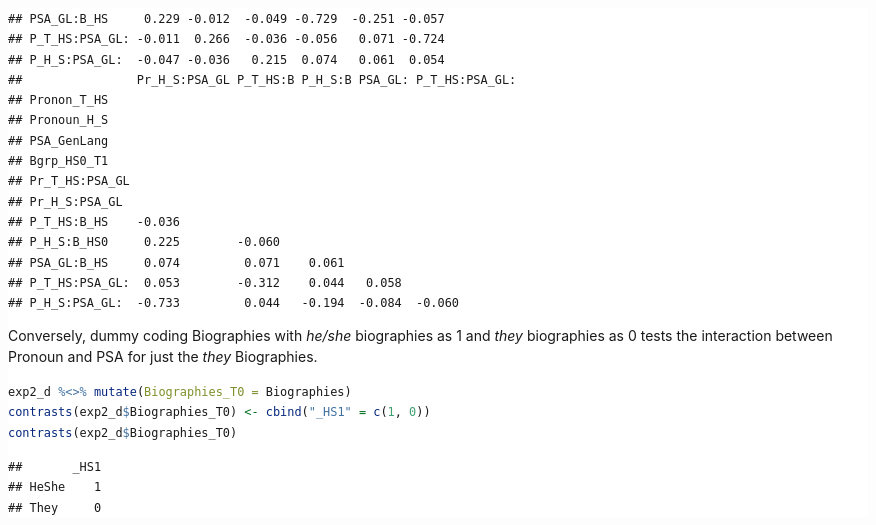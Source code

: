     ## PSA_GL:B_HS     0.229 -0.012  -0.049 -0.729  -0.251 -0.057        
    ## P_T_HS:PSA_GL: -0.011  0.266  -0.036 -0.056   0.071 -0.724        
    ## P_H_S:PSA_GL:  -0.047 -0.036   0.215  0.074   0.061  0.054        
    ##                Pr_H_S:PSA_GL P_T_HS:B P_H_S:B PSA_GL: P_T_HS:PSA_GL:
    ## Pronon_T_HS                                                         
    ## Pronoun_H_S                                                         
    ## PSA_GenLang                                                         
    ## Bgrp_HS0_T1                                                         
    ## Pr_T_HS:PSA_GL                                                      
    ## Pr_H_S:PSA_GL                                                       
    ## P_T_HS:B_HS    -0.036                                               
    ## P_H_S:B_HS0     0.225        -0.060                                 
    ## PSA_GL:B_HS     0.074         0.071    0.061                        
    ## P_T_HS:PSA_GL:  0.053        -0.312    0.044   0.058                
    ## P_H_S:PSA_GL:  -0.733         0.044   -0.194  -0.084  -0.060

Conversely, dummy coding Biographies with *he/she* biographies as 1 and
*they* biographies as 0 tests the interaction between Pronoun and PSA
for just the *they* Biographies.

``` r
exp2_d %<>% mutate(Biographies_T0 = Biographies)
contrasts(exp2_d$Biographies_T0) <- cbind("_HS1" = c(1, 0))
contrasts(exp2_d$Biographies_T0)
```

    ##       _HS1
    ## HeShe    1
    ## They     0
